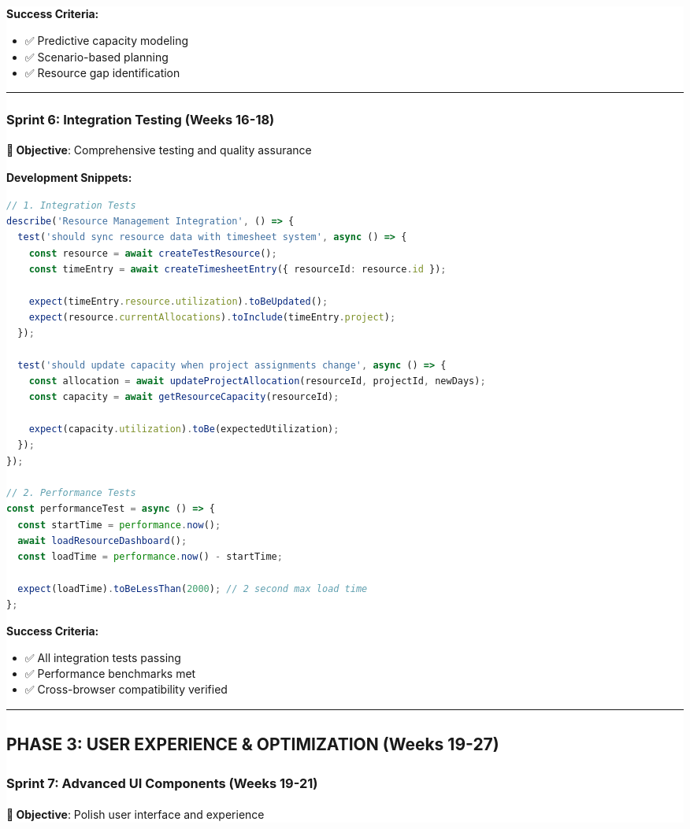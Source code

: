 **Success Criteria:**
- ✅ Predictive capacity modeling
- ✅ Scenario-based planning
- ✅ Resource gap identification

---

### **Sprint 6: Integration Testing (Weeks 16-18)**
**🎯 Objective**: Comprehensive testing and quality assurance

**Development Snippets:**
```typescript
// 1. Integration Tests
describe('Resource Management Integration', () => {
  test('should sync resource data with timesheet system', async () => {
    const resource = await createTestResource();
    const timeEntry = await createTimesheetEntry({ resourceId: resource.id });
    
    expect(timeEntry.resource.utilization).toBeUpdated();
    expect(resource.currentAllocations).toInclude(timeEntry.project);
  });
  
  test('should update capacity when project assignments change', async () => {
    const allocation = await updateProjectAllocation(resourceId, projectId, newDays);
    const capacity = await getResourceCapacity(resourceId);
    
    expect(capacity.utilization).toBe(expectedUtilization);
  });
});

// 2. Performance Tests
const performanceTest = async () => {
  const startTime = performance.now();
  await loadResourceDashboard();
  const loadTime = performance.now() - startTime;
  
  expect(loadTime).toBeLessThan(2000); // 2 second max load time
};
```

**Success Criteria:**
- ✅ All integration tests passing
- ✅ Performance benchmarks met
- ✅ Cross-browser compatibility verified

---

## **PHASE 3: USER EXPERIENCE & OPTIMIZATION (Weeks 19-27)**

### **Sprint 7: Advanced UI Components (Weeks 19-21)**
**🎯 Objective**: Polish user interface and experience
